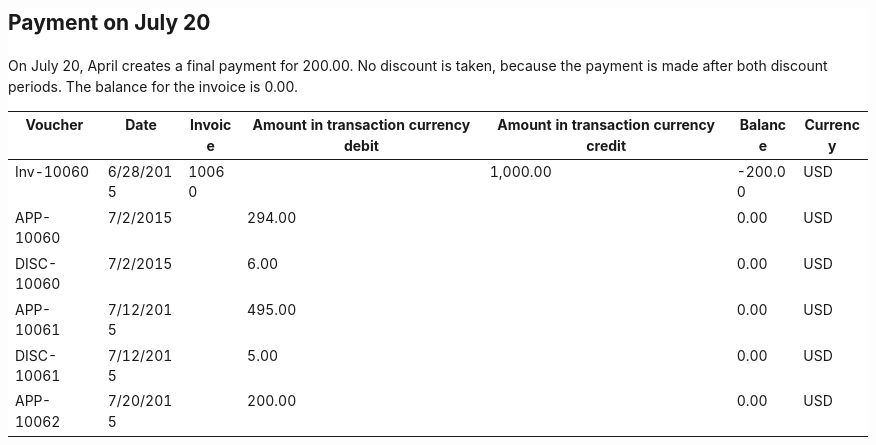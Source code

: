 ## Payment on July 20
On July 20, April creates a final payment for 200.00. No discount is taken, because the payment is made after both discount periods. The balance for the invoice is 0.00.

| Voucher    | Date      | Invoice | Amount in transaction currency debit | Amount in transaction currency credit | Balance | Currency |
|------------|-----------|---------|--------------------------------------|---------------------------------------|---------|----------|
| Inv-10060  | 6/28/2015 | 10060   |                                      | 1,000.00                              | -200.00 | USD      |
| APP-10060  | 7/2/2015  |         | 294.00                               |                                       | 0.00    | USD      |
| DISC-10060 | 7/2/2015  |         | 6.00                                 |                                       | 0.00    | USD      |
| APP-10061  | 7/12/2015 |         | 495.00                               |                                       | 0.00    | USD      |
| DISC-10061 | 7/12/2015 |         | 5.00                                 |                                       | 0.00    | USD      |
| APP-10062  | 7/20/2015 |         | 200.00                               |                                       | 0.00    | USD      |



